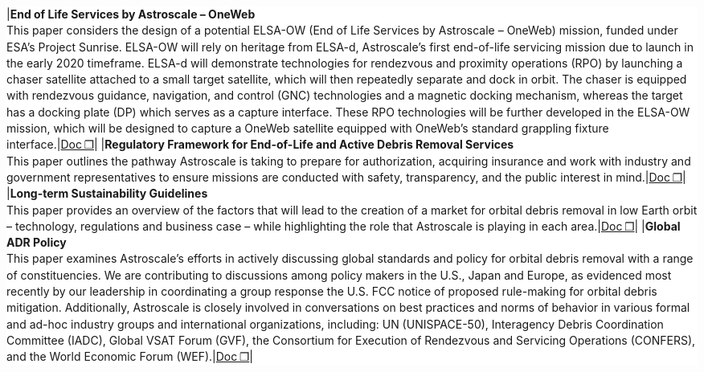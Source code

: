 |**End of Life Services by Astroscale – OneWeb**<br> This paper considers the design of a potential ELSA-OW (End of Life Services by Astroscale – OneWeb) mission, funded under ESA’s Project Sunrise. ELSA-OW will rely on heritage from ELSA-d, Astroscale’s first end-of-life servicing mission due to launch in the early 2020 timeframe. ELSA-d will demonstrate technologies for rendezvous and proximity operations (RPO) by launching a chaser satellite attached to a small target satellite, which will then repeatedly separate and dock in orbit. The chaser is equipped with rendezvous guidance, navigation, and control (GNC) technologies and a magnetic docking mechanism, whereas the target has a docking plate (DP) which serves as a capture interface. These RPO technologies will be further developed in the ELSA-OW mission, which will be designed to capture a OneWeb satellite equipped with OneWeb’s standard grappling fixture interface.|[Doc ❐](../f/contact/a/astroscale_doc03.pdf)|
|**Regulatory Framework for End-of-Life and Active Debris Removal Services**<br> This paper outlines the pathway Astroscale is taking to prepare for authorization, acquiring insurance and work with industry and government representatives to ensure missions are conducted with safety, transparency, and the public interest in mind.|[Doc ❐](../f/contact/a/astroscale_doc04.pdf)|
|**Long-term Sustainability Guidelines**<br> This paper provides an overview of the factors that will lead to the creation of a market for orbital debris removal in low Earth orbit – technology, regulations and business case – while highlighting the role that Astroscale is playing in each area.|[Doc ❐](../f/contact/a/astroscale_doc05.pdf)|
|**Global ADR Policy**<br> This paper examines Astroscale’s efforts in actively discussing global standards and policy for orbital debris removal with a range of constituencies. We are contributing to discussions among policy makers in the U.S., Japan and Europe, as evidenced most recently by our leadership in coordinating a group response the U.S. FCC notice of proposed rule-making for orbital debris mitigation. Additionally, Astroscale is closely involved in conversations on best practices and norms of behavior in various formal and ad-hoc industry groups and international organizations, including: UN (UNISPACE-50), Interagency Debris Coordination Committee (IADC), Global VSAT Forum (GVF), the Consortium for Execution of Rendezvous and Servicing Operations (CONFERS), and the World Economic Forum (WEF).|[Doc ❐](../f/contact/a/astroscale_doc06.pdf)|

</small>
